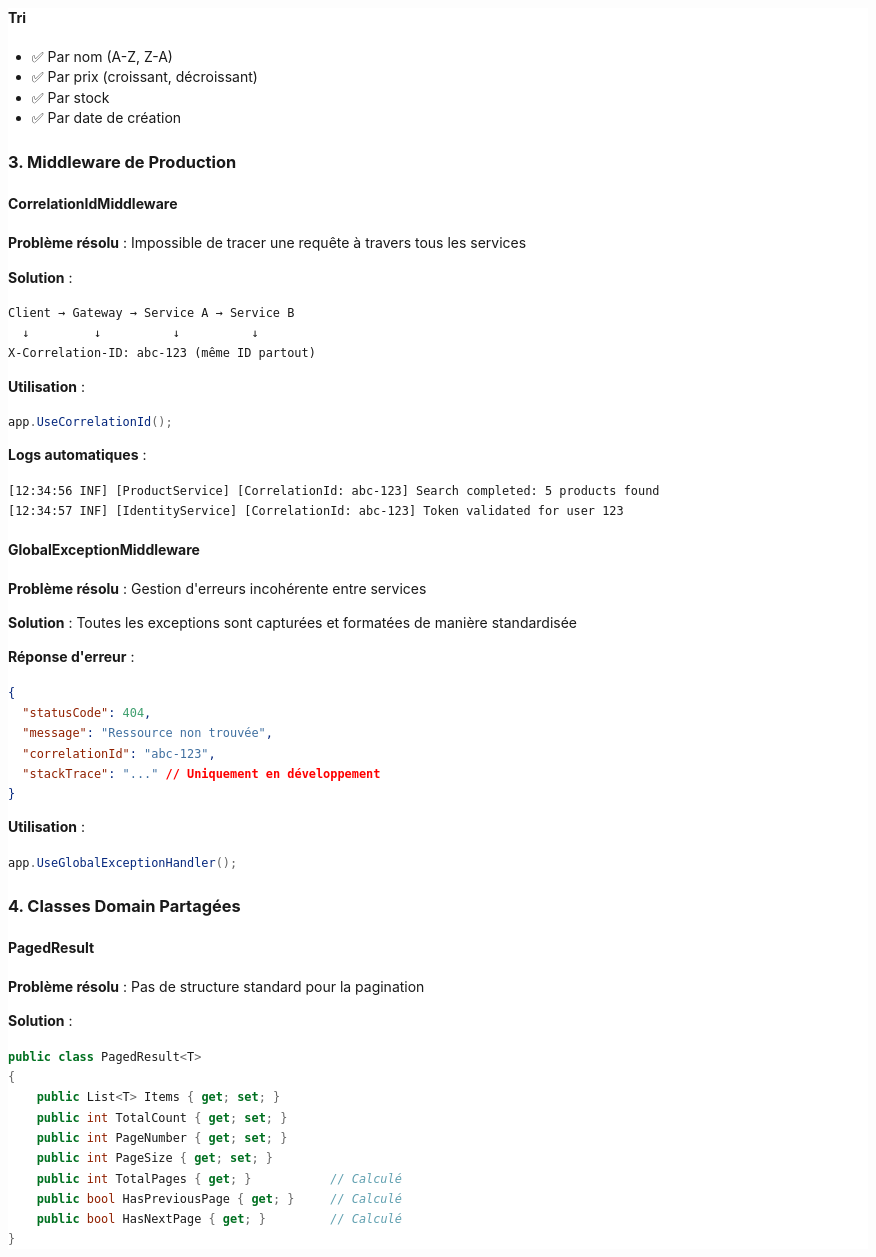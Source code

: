 #### Tri
- ✅ Par nom (A-Z, Z-A)
- ✅ Par prix (croissant, décroissant)
- ✅ Par stock
- ✅ Par date de création

### 3. Middleware de Production

#### CorrelationIdMiddleware
**Problème résolu** : Impossible de tracer une requête à travers tous les services

**Solution** :
```
Client → Gateway → Service A → Service B
  ↓         ↓          ↓          ↓
X-Correlation-ID: abc-123 (même ID partout)
```

**Utilisation** :
```csharp
app.UseCorrelationId();
```

**Logs automatiques** :
```
[12:34:56 INF] [ProductService] [CorrelationId: abc-123] Search completed: 5 products found
[12:34:57 INF] [IdentityService] [CorrelationId: abc-123] Token validated for user 123
```

#### GlobalExceptionMiddleware
**Problème résolu** : Gestion d'erreurs incohérente entre services

**Solution** : Toutes les exceptions sont capturées et formatées de manière standardisée

**Réponse d'erreur** :
```json
{
  "statusCode": 404,
  "message": "Ressource non trouvée",
  "correlationId": "abc-123",
  "stackTrace": "..." // Uniquement en développement
}
```

**Utilisation** :
```csharp
app.UseGlobalExceptionHandler();
```

### 4. Classes Domain Partagées

#### PagedResult<T>
**Problème résolu** : Pas de structure standard pour la pagination

**Solution** :
```csharp
public class PagedResult<T>
{
    public List<T> Items { get; set; }
    public int TotalCount { get; set; }
    public int PageNumber { get; set; }
    public int PageSize { get; set; }
    public int TotalPages { get; }           // Calculé
    public bool HasPreviousPage { get; }     // Calculé
    public bool HasNextPage { get; }         // Calculé
}
```
